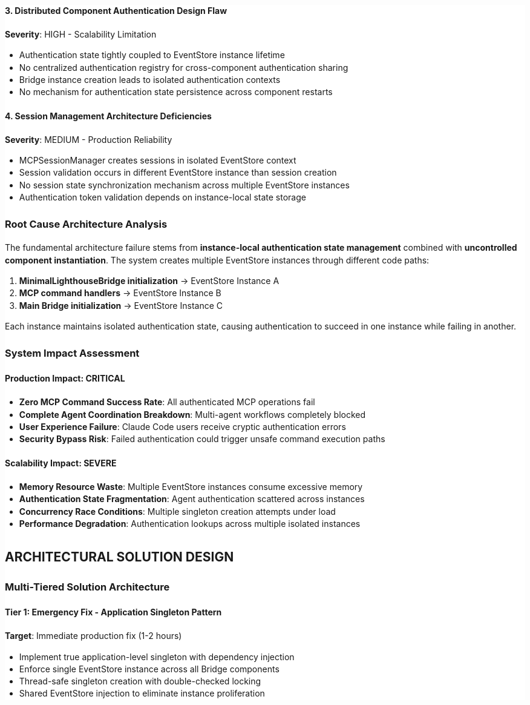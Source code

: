 #### 3. Distributed Component Authentication Design Flaw  
**Severity**: HIGH - Scalability Limitation
- Authentication state tightly coupled to EventStore instance lifetime
- No centralized authentication registry for cross-component authentication sharing
- Bridge instance creation leads to isolated authentication contexts
- No mechanism for authentication state persistence across component restarts

#### 4. Session Management Architecture Deficiencies
**Severity**: MEDIUM - Production Reliability
- MCPSessionManager creates sessions in isolated EventStore context
- Session validation occurs in different EventStore instance than session creation
- No session state synchronization mechanism across multiple EventStore instances
- Authentication token validation depends on instance-local state storage

### Root Cause Architecture Analysis

The fundamental architecture failure stems from **instance-local authentication state management** combined with **uncontrolled component instantiation**. The system creates multiple EventStore instances through different code paths:

1. **MinimalLighthouseBridge initialization** → EventStore Instance A
2. **MCP command handlers** → EventStore Instance B  
3. **Main Bridge initialization** → EventStore Instance C

Each instance maintains isolated authentication state, causing authentication to succeed in one instance while failing in another.

### System Impact Assessment

#### Production Impact: CRITICAL
- **Zero MCP Command Success Rate**: All authenticated MCP operations fail
- **Complete Agent Coordination Breakdown**: Multi-agent workflows completely blocked
- **User Experience Failure**: Claude Code users receive cryptic authentication errors
- **Security Bypass Risk**: Failed authentication could trigger unsafe command execution paths

#### Scalability Impact: SEVERE  
- **Memory Resource Waste**: Multiple EventStore instances consume excessive memory
- **Authentication State Fragmentation**: Agent authentication scattered across instances
- **Concurrency Race Conditions**: Multiple singleton creation attempts under load
- **Performance Degradation**: Authentication lookups across multiple isolated instances

## ARCHITECTURAL SOLUTION DESIGN

### Multi-Tiered Solution Architecture

#### Tier 1: Emergency Fix - Application Singleton Pattern
**Target**: Immediate production fix (1-2 hours)
- Implement true application-level singleton with dependency injection
- Enforce single EventStore instance across all Bridge components  
- Thread-safe singleton creation with double-checked locking
- Shared EventStore injection to eliminate instance proliferation
